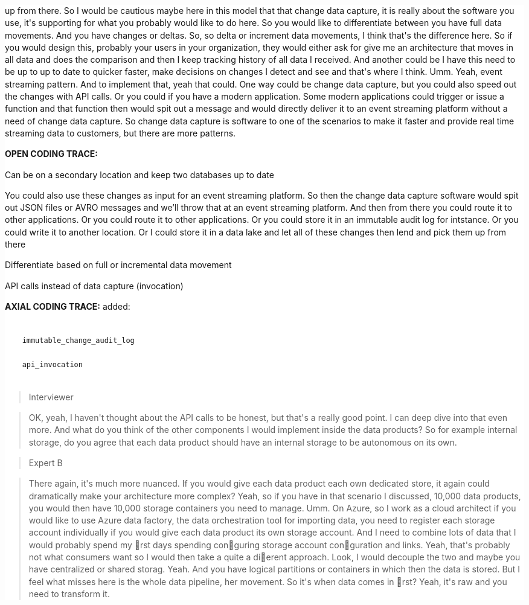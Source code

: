 up from there. So I would be cautious maybe here in this model that that change data capture,
it is really about the software you use, it's supporting for what you probably would like to do
here. So you would like to differentiate between you have full data movements. And you have
changes or deltas. So, so delta or increment data movements, I think that's the difference here.
So if you would design this, probably your users in your organization, they would either ask
for give me an architecture that moves in all data and does the comparison and then I keep
tracking history of all data I received. And another could be I have this need to be up to up
to date to quicker faster, make decisions on changes I detect and see and that's where I think.
Umm. Yeah, event streaming pattern. And to implement that, yeah that could. One way
could be change data capture, but you could also speed out the changes with API calls. Or
you could if you have a modern application. Some modern applications could trigger or issue
a function and that function then would spit out a message and would directly deliver it to
an event streaming platform without a need of change data capture. So change data capture
is software to one of the scenarios to make it faster and provide real time streaming data to
customers, but there are more patterns.

**OPEN CODING TRACE:**

Can be on a secondary location and keep two databases up to date 

You could also use these changes as input for an event streaming platform. So then the change data capture software would spit out JSON files or AVRO messages and we’ll throw that at an event streaming platform. And then from there you could route it to other applications. Or you could route it to other applications. Or you could store it in an immutable audit log for intstance. Or you could write it to another location. Or I could store it in a data lake and let all of these changes then lend and pick them up from there

Differentiate based on full or incremental data movement 

API calls instead of data capture (invocation)

**AXIAL CODING TRACE:**
added:
``` python
    
    immutable_change_audit_log
    
    api_invocation
    
```

> Interviewer

> OK, yeah, I haven't thought about the API calls to be honest, but that's a really good point.
I can deep dive into that even more. And what do you think of the other components I would
implement inside the data products? So for example internal storage, do you agree that each
data product should have an internal storage to be autonomous on its own.

> Expert B

> There again, it's much more nuanced. If you would give each data product each own dedicated
store, it again could dramatically make your architecture more complex? Yeah, so if you have in
that scenario I discussed, 10,000 data products, you would then have 10,000 storage containers
you need to manage. Umm. On Azure, so I work as a cloud architect if you would like to use
Azure data factory, the data orchestration tool for importing data, you need to register each
storage account individually if you would give each data product its own storage account. And
I need to combine lots of data that I would probably spend my rst days spending conguring
storage account conguration and links. Yeah, that's probably not what consumers want so I
would then take a quite a dierent approach. Look, I would decouple the two and maybe you
have centralized or shared storag. Yeah. And you have logical partitions or containers in which
then the data is stored. But I feel what misses here is the whole data pipeline, her movement.
So it's when data comes in rst? Yeah, it's raw and you need to transform it.
